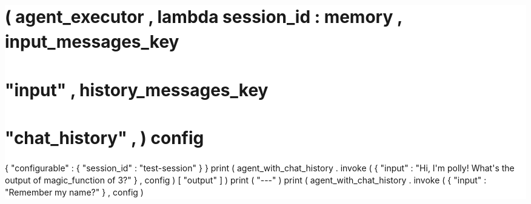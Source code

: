 (
agent_executor
,
lambda
session_id
:
memory
,
input_messages_key
=
"input"
,
history_messages_key
=
"chat_history"
,
)
config
=
{
"configurable"
:
{
"session_id"
:
"test-session"
}
}
print
(
agent_with_chat_history
.
invoke
(
{
"input"
:
"Hi, I'm polly! What's the output of magic_function of 3?"
}
,
config
)
[
"output"
]
)
print
(
"---"
)
print
(
agent_with_chat_history
.
invoke
(
{
"input"
:
"Remember my name?"
}
,
config
)
